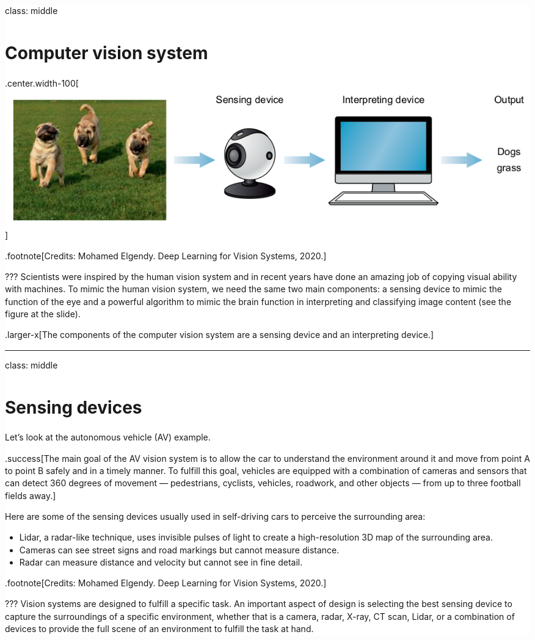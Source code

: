 class: middle

# Computer vision system

.center.width-100[![](figures/lec6/cvs.png)]

.footnote[Credits: Mohamed Elgendy. Deep Learning for Vision Systems, 2020.]

???
Scientists were inspired by the human vision system and in recent years have done an amazing job of copying visual ability with machines. To mimic the human vision system, we need the same two main components: a sensing device to mimic the function of the eye and a powerful algorithm to mimic the brain function in interpreting and classifying image content (see the figure at the slide).

.larger-x[The components of the computer vision system are a sensing device and an interpreting device.]

---


class: middle

# Sensing devices

Let’s look at the autonomous vehicle (AV) example.

.success[The main goal of the AV vision system is to allow the car to understand the environment around it and move from point A to point B safely and in a timely manner. To fulfill this goal, vehicles are equipped with a combination of cameras and sensors that can detect 360 degrees of movement &mdash; pedestrians, cyclists, vehicles, roadwork, and other objects &mdash; from up to three football fields away.]

Here are some of the sensing devices usually used in self-driving cars to perceive the surrounding area:
- Lidar, a radar-like technique, uses invisible pulses of light to create a high-resolution 3D map of the surrounding area.
- Cameras can see street signs and road markings but cannot measure distance.
- Radar can measure distance and velocity but cannot see in fine detail.

.footnote[Credits: Mohamed Elgendy. Deep Learning for Vision Systems, 2020.]

???
Vision systems are designed to fulfill a specific task. An important aspect of design is selecting the best sensing device to capture the surroundings of a specific environment, whether that is a camera, radar, X-ray, CT scan, Lidar, or a combination of devices to provide the full scene of an environment to fulfill the task at hand.
